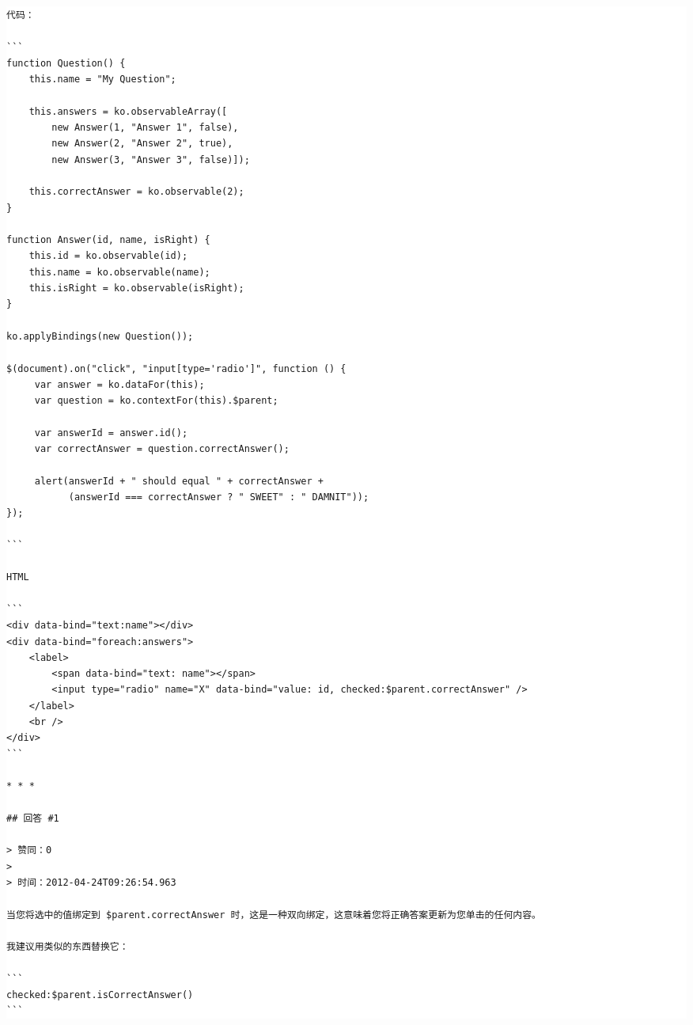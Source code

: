 ````
代码：

```
function Question() {
    this.name = "My Question";

    this.answers = ko.observableArray([
        new Answer(1, "Answer 1", false),
        new Answer(2, "Answer 2", true),
        new Answer(3, "Answer 3", false)]);

    this.correctAnswer = ko.observable(2);
}

function Answer(id, name, isRight) {
    this.id = ko.observable(id);
    this.name = ko.observable(name);
    this.isRight = ko.observable(isRight);
}

ko.applyBindings(new Question());

$(document).on("click", "input[type='radio']", function () {
     var answer = ko.dataFor(this);
     var question = ko.contextFor(this).$parent;

     var answerId = answer.id();
     var correctAnswer = question.correctAnswer();

     alert(answerId + " should equal " + correctAnswer + 
           (answerId === correctAnswer ? " SWEET" : " DAMNIT"));
});
​ 
```

HTML

```
<div data-bind="text:name"></div>
<div data-bind="foreach:answers">
    <label>
        <span data-bind="text: name"></span>
        <input type="radio" name="X" data-bind="value: id, checked:$parent.correctAnswer" />
    </label>
    <br />
</div>​ 
```

* * *

## 回答 #1

> 赞同：0
> 
> 时间：2012-04-24T09:26:54.963

当您将选中的值绑定到 $parent.correctAnswer 时，这是一种双向绑定，这意味着您将正确答案更新为您单击的任何内容。

我建议用类似的东西替换它：

```
checked:$parent.isCorrectAnswer() 
```

````